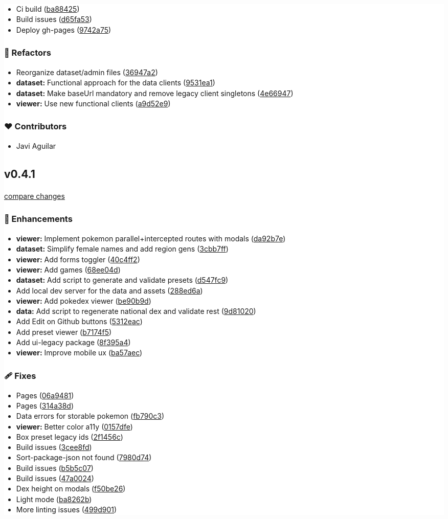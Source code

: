 - Ci build ([ba88425](https://github.com/itsjavi/supereffective-sdk/commit/ba88425))
- Build issues ([d65fa53](https://github.com/itsjavi/supereffective-sdk/commit/d65fa53))
- Deploy gh-pages ([9742a75](https://github.com/itsjavi/supereffective-sdk/commit/9742a75))

### 💅 Refactors

- Reorganize dataset/admin files ([36947a2](https://github.com/itsjavi/supereffective-sdk/commit/36947a2))
- **dataset:** Functional approach for the data clients
  ([9531ea1](https://github.com/itsjavi/supereffective-sdk/commit/9531ea1))
- **dataset:** Make baseUrl mandatory and remove legacy client singletons
  ([4e66947](https://github.com/itsjavi/supereffective-sdk/commit/4e66947))
- **viewer:** Use new functional clients ([a9d52e9](https://github.com/itsjavi/supereffective-sdk/commit/a9d52e9))

### ❤️ Contributors

- Javi Aguilar

## v0.4.1

[compare changes](https://github.com/itsjavi/supereffective-sdk/compare/v0.4.0...v0.4.1)

### 🚀 Enhancements

- **viewer:** Implement pokemon parallel+intercepted routes with modals
  ([da92b7e](https://github.com/itsjavi/supereffective-sdk/commit/da92b7e))
- **dataset:** Simplify female names and add region gens
  ([3cbb7ff](https://github.com/itsjavi/supereffective-sdk/commit/3cbb7ff))
- **viewer:** Add forms toggler ([40c4ff2](https://github.com/itsjavi/supereffective-sdk/commit/40c4ff2))
- **viewer:** Add games ([68ee04d](https://github.com/itsjavi/supereffective-sdk/commit/68ee04d))
- **dataset:** Add script to generate and validate presets
  ([d547fc9](https://github.com/itsjavi/supereffective-sdk/commit/d547fc9))
- Add local dev server for the data and assets ([288ed6a](https://github.com/itsjavi/supereffective-sdk/commit/288ed6a))
- **viewer:** Add pokedex viewer ([be90b9d](https://github.com/itsjavi/supereffective-sdk/commit/be90b9d))
- **data:** Add script to regenerate national dex and validate rest
  ([9d81020](https://github.com/itsjavi/supereffective-sdk/commit/9d81020))
- Add Edit on Github buttons ([5312eac](https://github.com/itsjavi/supereffective-sdk/commit/5312eac))
- Add preset viewer ([b7174f5](https://github.com/itsjavi/supereffective-sdk/commit/b7174f5))
- Add ui-legacy package ([8f395a4](https://github.com/itsjavi/supereffective-sdk/commit/8f395a4))
- **viewer:** Improve mobile ux ([ba57aec](https://github.com/itsjavi/supereffective-sdk/commit/ba57aec))

### 🩹 Fixes

- Pages ([06a9481](https://github.com/itsjavi/supereffective-sdk/commit/06a9481))
- Pages ([314a38d](https://github.com/itsjavi/supereffective-sdk/commit/314a38d))
- Data errors for storable pokemon ([fb790c3](https://github.com/itsjavi/supereffective-sdk/commit/fb790c3))
- **viewer:** Better color a11y ([0157dfe](https://github.com/itsjavi/supereffective-sdk/commit/0157dfe))
- Box preset legacy ids ([2f1456c](https://github.com/itsjavi/supereffective-sdk/commit/2f1456c))
- Build issues ([3cee8fd](https://github.com/itsjavi/supereffective-sdk/commit/3cee8fd))
- Sort-package-json not found ([7980d74](https://github.com/itsjavi/supereffective-sdk/commit/7980d74))
- Build issues ([b5b5c07](https://github.com/itsjavi/supereffective-sdk/commit/b5b5c07))
- Build issues ([47a0024](https://github.com/itsjavi/supereffective-sdk/commit/47a0024))
- Dex height on modals ([f50be26](https://github.com/itsjavi/supereffective-sdk/commit/f50be26))
- Light mode ([ba8262b](https://github.com/itsjavi/supereffective-sdk/commit/ba8262b))
- More linting issues ([499d901](https://github.com/itsjavi/supereffective-sdk/commit/499d901))
